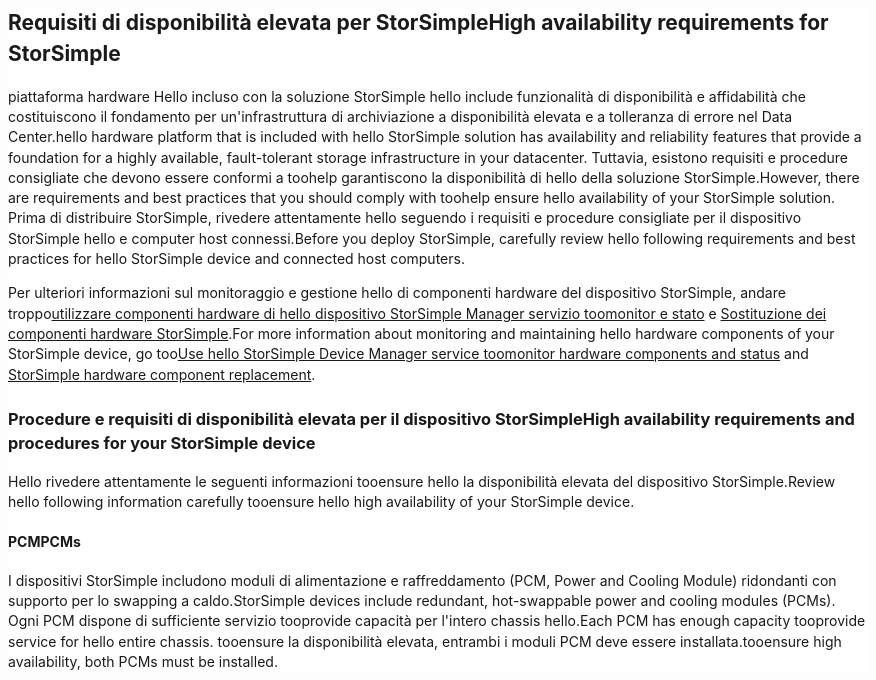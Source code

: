 ## <a name="high-availability-requirements-for-storsimple"></a><span data-ttu-id="a31a0-339">Requisiti di disponibilità elevata per StorSimple</span><span class="sxs-lookup"><span data-stu-id="a31a0-339">High availability requirements for StorSimple</span></span>

<span data-ttu-id="a31a0-340">piattaforma hardware Hello incluso con la soluzione StorSimple hello include funzionalità di disponibilità e affidabilità che costituiscono il fondamento per un'infrastruttura di archiviazione a disponibilità elevata e a tolleranza di errore nel Data Center.</span><span class="sxs-lookup"><span data-stu-id="a31a0-340">hello hardware platform that is included with hello StorSimple solution has availability and reliability features that provide a foundation for a highly available, fault-tolerant storage infrastructure in your datacenter.</span></span> <span data-ttu-id="a31a0-341">Tuttavia, esistono requisiti e procedure consigliate che devono essere conformi a toohelp garantiscono la disponibilità di hello della soluzione StorSimple.</span><span class="sxs-lookup"><span data-stu-id="a31a0-341">However, there are requirements and best practices that you should comply with toohelp ensure hello availability of your StorSimple solution.</span></span> <span data-ttu-id="a31a0-342">Prima di distribuire StorSimple, rivedere attentamente hello seguendo i requisiti e procedure consigliate per il dispositivo StorSimple hello e computer host connessi.</span><span class="sxs-lookup"><span data-stu-id="a31a0-342">Before you deploy StorSimple, carefully review hello following requirements and best practices for hello StorSimple device and connected host computers.</span></span>

<span data-ttu-id="a31a0-343">Per ulteriori informazioni sul monitoraggio e gestione hello di componenti hardware del dispositivo StorSimple, andare troppo[utilizzare componenti hardware di hello dispositivo StorSimple Manager servizio toomonitor e stato](storsimple-8000-monitor-hardware-status.md) e [ Sostituzione dei componenti hardware StorSimple](storsimple-8000-hardware-component-replacement.md).</span><span class="sxs-lookup"><span data-stu-id="a31a0-343">For more information about monitoring and maintaining hello hardware components of your StorSimple device, go too[Use hello StorSimple Device Manager service toomonitor hardware components and status](storsimple-8000-monitor-hardware-status.md) and [StorSimple hardware component replacement](storsimple-8000-hardware-component-replacement.md).</span></span>

### <a name="high-availability-requirements-and-procedures-for-your-storsimple-device"></a><span data-ttu-id="a31a0-344">Procedure e requisiti di disponibilità elevata per il dispositivo StorSimple</span><span class="sxs-lookup"><span data-stu-id="a31a0-344">High availability requirements and procedures for your StorSimple device</span></span>

<span data-ttu-id="a31a0-345">Hello rivedere attentamente le seguenti informazioni tooensure hello la disponibilità elevata del dispositivo StorSimple.</span><span class="sxs-lookup"><span data-stu-id="a31a0-345">Review hello following information carefully tooensure hello high availability of your StorSimple device.</span></span>

#### <a name="pcms"></a><span data-ttu-id="a31a0-346">PCM</span><span class="sxs-lookup"><span data-stu-id="a31a0-346">PCMs</span></span>

<span data-ttu-id="a31a0-347">I dispositivi StorSimple includono moduli di alimentazione e raffreddamento (PCM, Power and Cooling Module) ridondanti con supporto per lo swapping a caldo.</span><span class="sxs-lookup"><span data-stu-id="a31a0-347">StorSimple devices include redundant, hot-swappable power and cooling modules (PCMs).</span></span> <span data-ttu-id="a31a0-348">Ogni PCM dispone di sufficiente servizio tooprovide capacità per l'intero chassis hello.</span><span class="sxs-lookup"><span data-stu-id="a31a0-348">Each PCM has enough capacity tooprovide service for hello entire chassis.</span></span> <span data-ttu-id="a31a0-349">tooensure la disponibilità elevata, entrambi i moduli PCM deve essere installata.</span><span class="sxs-lookup"><span data-stu-id="a31a0-349">tooensure high availability, both PCMs must be installed.</span></span>
